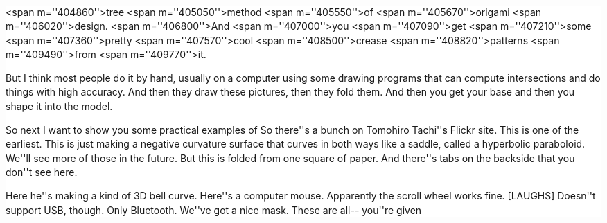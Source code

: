   <span m=''404860''>tree</span> <span m=''405050''>method</span> <span m=''405550''>of</span>
  <span m=''405670''>origami</span> <span m=''406020''>design.</span> <span m=''406800''>And</span>
  <span m=''407000''>you</span> <span m=''407090''>get</span> <span m=''407210''>some</span>
  <span m=''407360''>pretty</span> <span m=''407570''>cool</span> <span m=''408500''>crease</span>
  <span m=''408820''>patterns</span> <span m=''409490''>from</span> <span m=''409770''>it.</span>
  </p><p><span m=''410390''>But</span> <span m=''410490''>I</span> <span m=''410590''>think</span>
  <span m=''410630''>most</span> <span m=''410960''>people</span> <span m=''411260''>do</span>
  <span m=''411380''>it</span> <span m=''411510''>by</span> <span m=''411650''>hand,</span>
  <span m=''413260''>usually</span> <span m=''413670''>on</span> <span m=''413790''>a</span>
  <span m=''413870''>computer</span> <span m=''414420''>using</span> <span m=''414680''>some</span>
  <span m=''414990''>drawing</span> <span m=''415390''>programs</span> <span m=''415860''>that</span>
  <span m=''415890''>can</span> <span m=''416100''>compute</span> <span m=''416380''>intersections</span>
  <span m=''417090''>and</span> <span m=''417160''>do</span> <span m=''417300''>things</span>
  <span m=''418170''>with</span> <span m=''418370''>high</span> <span m=''418560''>accuracy.</span>
  <span m=''420000''>And</span> <span m=''420210''>then</span> <span m=''420430''>they</span>
  <span m=''420550''>draw</span> <span m=''420750''>these</span> <span m=''420920''>pictures,</span>
  <span m=''421770''>then</span> <span m=''421910''>they</span> <span m=''422000''>fold</span>
  <span m=''422310''>them.</span> <span m=''424220''>And</span> <span m=''424480''>then</span>
  <span m=''425330''>you</span> <span m=''425450''>get</span> <span m=''425580''>your</span>
  <span m=''425690''>base</span> <span m=''426000''>and</span> <span m=''426120''>then</span>
  <span m=''426240''>you</span> <span m=''426320''>shape</span> <span m=''426620''>it</span>
  <span m=''426710''>into</span> <span m=''426910''>the</span> <span m=''427000''>model.</span>
  </p><p><span m=''430100''>So</span> <span m=''430490''>next</span> <span m=''430770''>I</span>
  <span m=''430800''>want</span> <span m=''430980''>to</span> <span m=''431290''>show</span>
  <span m=''431490''>you</span> <span m=''431620''>some</span> <span m=''431930''>practical</span>
  <span m=''432280''>examples</span> <span m=''432710''>of</span> <span m=''433630''>So</span>
  <span m=''433890''>there''s</span> <span m=''434020''>a</span> <span m=''434060''>bunch</span>
  <span m=''434540''>on</span> <span m=''435040''>Tomohiro</span> <span m=''435160''>Tachi''s</span>
  <span m=''436580''>Flickr</span> <span m=''436990''>site.</span> <span m=''437680''>This</span>
  <span m=''437850''>is</span> <span m=''437970''>one</span> <span m=''438130''>of</span>
  <span m=''438200''>the</span> <span m=''438300''>earliest.</span> <span m=''438890''>This</span>
  <span m=''439070''>is</span> <span m=''439180''>just</span> <span m=''439430''>making</span>
  <span m=''439840''>a</span> <span m=''440640''>negative</span> <span m=''440990''>curvature</span>
  <span m=''441480''>surface</span> <span m=''442200''>that</span> <span m=''442830''>curves</span>
  <span m=''443700''>in</span> <span m=''443930''>both</span> <span m=''444160''>ways</span>
  <span m=''444410''>like</span> <span m=''444560''>a</span> <span m=''444620''>saddle,</span>
  <span m=''445700''>called a</span> <span m=''446140''>hyperbolic</span> <span m=''446680''>paraboloid.</span>
  <span m=''447140''>We''ll</span> <span m=''447280''>see</span> <span m=''447450''>more</span>
  <span m=''447680''>of</span> <span m=''447740''>those</span> <span m=''448040''>in
  the</span> <span m=''448520''>future.</span> <span m=''448860''>But</span> <span
  m=''448970''>this</span> <span m=''449140''>is</span> <span m=''449260''>folded</span>
  <span m=''449620''>from</span> <span m=''449890''>one</span> <span m=''450100''>square
  of</span> <span m=''450560''>paper.</span> <span m=''452070''>And</span> <span m=''452290''>there''s</span>
  <span m=''452520''>tabs</span> <span m=''452960''>on</span> <span m=''453040''>the</span>
  <span m=''453120''>backside</span> <span m=''453710''>that</span> <span m=''453830''>you</span>
  <span m=''453960''>don''t</span> <span m=''454190''>see</span> <span m=''454390''>here.</span>
  </p><p><span m=''456090''>Here</span> <span m=''456360''>he''s</span> <span m=''456490''>making</span>
  <span m=''456940''>a</span> <span m=''457030''>kind</span> <span m=''457310''>of</span>
  <span m=''458120''>3D</span> <span m=''458760''>bell</span> <span m=''459020''>curve.</span>
  <span m=''464692''>Here''s</span> <span m=''465160''>a</span> <span m=''465240''>computer</span>
  <span m=''465630''>mouse.</span> <span m=''466660''>Apparently</span> <span m=''466990''>the</span>
  <span m=''468810''>scroll</span> <span m=''469120''>wheel</span> <span m=''469340''>works</span>
  <span m=''469620''>fine.</span> <span m=''470030''>[LAUGHS]</span> <span m=''471370''>Doesn''t</span>
  <span m=''471630''>support</span> <span m=''471930''>USB,</span> <span m=''472330''>though.</span>
  <span m=''473136''>Only</span> <span m=''473540''>Bluetooth.</span> <span m=''475890''>We''ve</span>
  <span m=''476200''>got</span> <span m=''477962''>a</span> <span m=''478450''>nice</span>
  <span m=''478960''>mask.</span> <span m=''479480''>These</span> <span m=''479670''>are</span>
  <span m=''479790''>all--</span> <span m=''481040''>you''re</span> <span m=''481340''>given</span>